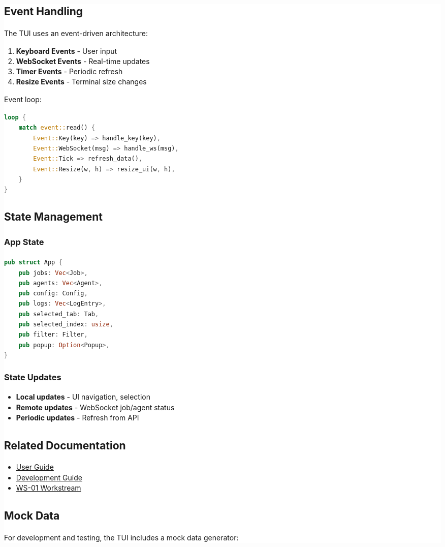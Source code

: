 ## Event Handling

The TUI uses an event-driven architecture:

1. **Keyboard Events** - User input
2. **WebSocket Events** - Real-time updates
3. **Timer Events** - Periodic refresh
4. **Resize Events** - Terminal size changes

Event loop:
```rust
loop {
    match event::read() {
        Event::Key(key) => handle_key(key),
        Event::WebSocket(msg) => handle_ws(msg),
        Event::Tick => refresh_data(),
        Event::Resize(w, h) => resize_ui(w, h),
    }
}
```

## State Management

### App State
```rust
pub struct App {
    pub jobs: Vec<Job>,
    pub agents: Vec<Agent>,
    pub config: Config,
    pub logs: Vec<LogEntry>,
    pub selected_tab: Tab,
    pub selected_index: usize,
    pub filter: Filter,
    pub popup: Option<Popup>,
}
```

### State Updates
- **Local updates** - UI navigation, selection
- **Remote updates** - WebSocket job/agent status
- **Periodic updates** - Refresh from API

## Related Documentation

- [User Guide](../../USER_GUIDE.md)
- [Development Guide](../../guides/tui-development.md)
- [WS-01 Workstream](../../workstreams/01-cli-tui-application/README.md)

## Mock Data

For development and testing, the TUI includes a mock data generator:
